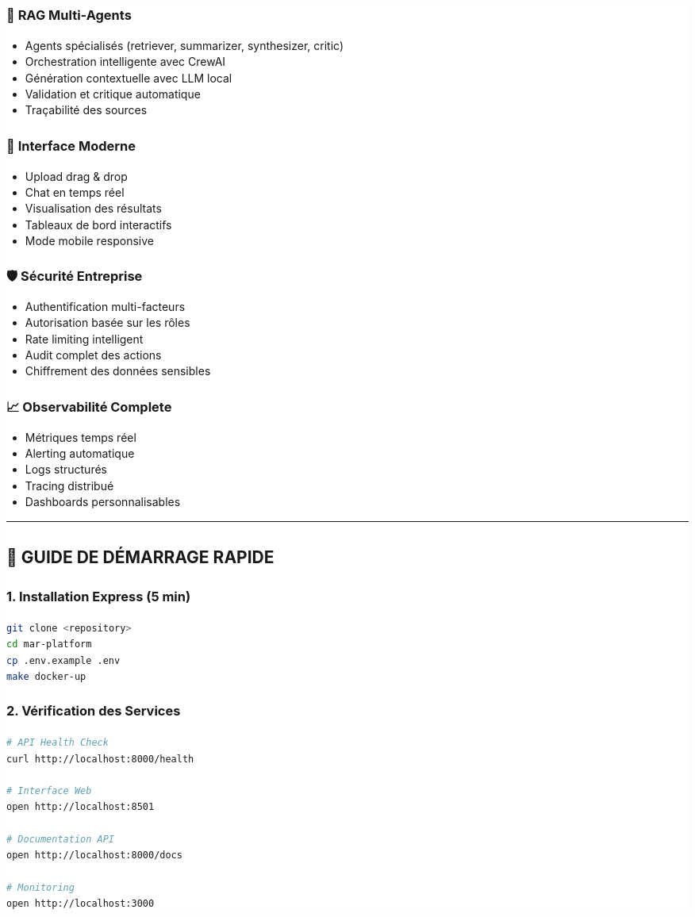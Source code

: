 ### 🤖 **RAG Multi-Agents**
- Agents spécialisés (retriever, summarizer, synthesizer, critic)
- Orchestration intelligente avec CrewAI
- Génération contextuelle avec LLM local
- Validation et critique automatique
- Traçabilité des sources

### 🎨 **Interface Moderne**
- Upload drag & drop
- Chat en temps réel
- Visualisation des résultats
- Tableaux de bord interactifs
- Mode mobile responsive

### 🛡️ **Sécurité Entreprise**
- Authentification multi-facteurs
- Autorisation basée sur les rôles
- Rate limiting intelligent
- Audit complet des actions
- Chiffrement des données sensibles

### 📈 **Observabilité Complete**
- Métriques temps réel
- Alerting automatique
- Logs structurés
- Tracing distribué
- Dashboards personnalisables

---

## 🚀 GUIDE DE DÉMARRAGE RAPIDE

### 1. Installation Express (5 min)
```bash
git clone <repository>
cd mar-platform
cp .env.example .env
make docker-up
```

### 2. Vérification des Services
```bash
# API Health Check
curl http://localhost:8000/health

# Interface Web
open http://localhost:8501

# Documentation API
open http://localhost:8000/docs

# Monitoring
open http://localhost:3000
```
